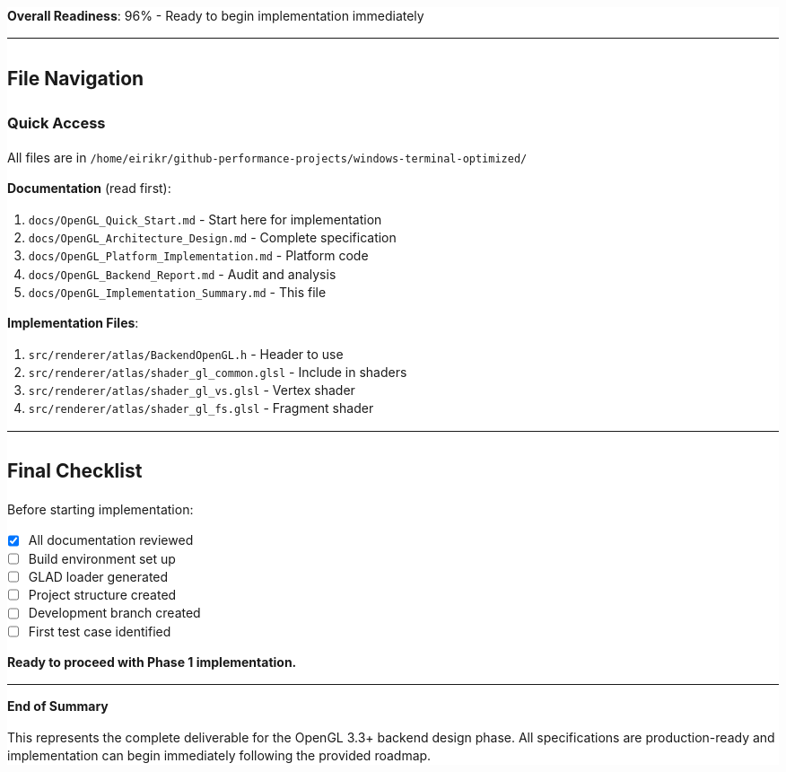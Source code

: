 **Overall Readiness**: 96% - Ready to begin implementation immediately

---

## File Navigation

### Quick Access

All files are in `/home/eirikr/github-performance-projects/windows-terminal-optimized/`

**Documentation** (read first):
1. `docs/OpenGL_Quick_Start.md` - Start here for implementation
2. `docs/OpenGL_Architecture_Design.md` - Complete specification
3. `docs/OpenGL_Platform_Implementation.md` - Platform code
4. `docs/OpenGL_Backend_Report.md` - Audit and analysis
5. `docs/OpenGL_Implementation_Summary.md` - This file

**Implementation Files**:
1. `src/renderer/atlas/BackendOpenGL.h` - Header to use
2. `src/renderer/atlas/shader_gl_common.glsl` - Include in shaders
3. `src/renderer/atlas/shader_gl_vs.glsl` - Vertex shader
4. `src/renderer/atlas/shader_gl_fs.glsl` - Fragment shader

---

## Final Checklist

Before starting implementation:

- [x] All documentation reviewed
- [ ] Build environment set up
- [ ] GLAD loader generated
- [ ] Project structure created
- [ ] Development branch created
- [ ] First test case identified

**Ready to proceed with Phase 1 implementation.**

---

**End of Summary**

This represents the complete deliverable for the OpenGL 3.3+ backend design phase. All specifications are production-ready and implementation can begin immediately following the provided roadmap.